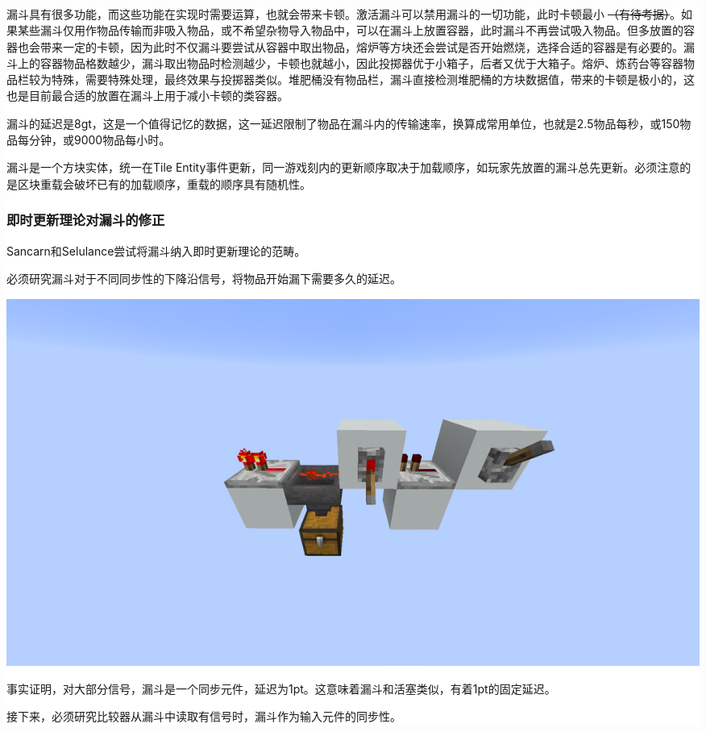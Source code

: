 漏斗具有很多功能，而这些功能在实现时需要运算，也就会带来卡顿。激活漏斗可以禁用漏斗的一切功能，此时卡顿最小 ~~（有待考据）~~。如果某些漏斗仅用作物品传输而非吸入物品，或不希望杂物导入物品中，可以在漏斗上放置容器，此时漏斗不再尝试吸入物品。但多放置的容器也会带来一定的卡顿，因为此时不仅漏斗要尝试从容器中取出物品，熔炉等方块还会尝试是否开始燃烧，选择合适的容器是有必要的。漏斗上的容器物品格数越少，漏斗取出物品时检测越少，卡顿也就越小，因此投掷器优于小箱子，后者又优于大箱子。熔炉、炼药台等容器物品栏较为特殊，需要特殊处理，最终效果与投掷器类似。堆肥桶没有物品栏，漏斗直接检测堆肥桶的方块数据值，带来的卡顿是极小的，这也是目前最合适的放置在漏斗上用于减小卡顿的类容器。

漏斗的延迟是8gt，这是一个值得记忆的数据，这一延迟限制了物品在漏斗内的传输速率，换算成常用单位，也就是2.5物品每秒，或150物品每分钟，或9000物品每小时。

漏斗是一个方块实体，统一在Tile Entity事件更新，同一游戏刻内的更新顺序取决于加载顺序，如玩家先放置的漏斗总先更新。必须注意的是区块重载会破坏已有的加载顺序，重载的顺序具有随机性。

### 即时更新理论对漏斗的修正

Sancarn和Selulance尝试将漏斗纳入即时更新理论的范畴。

必须研究漏斗对于不同同步性的下降沿信号，将物品开始漏下需要多久的延迟。

![](assets/images/方块更新与延迟理论的拓展/方块更新与延迟理论的拓展-36edd094.png)

事实证明，对大部分信号，漏斗是一个同步元件，延迟为1pt。这意味着漏斗和活塞类似，有着1pt的固定延迟。

接下来，必须研究比较器从漏斗中读取有信号时，漏斗作为输入元件的同步性。
